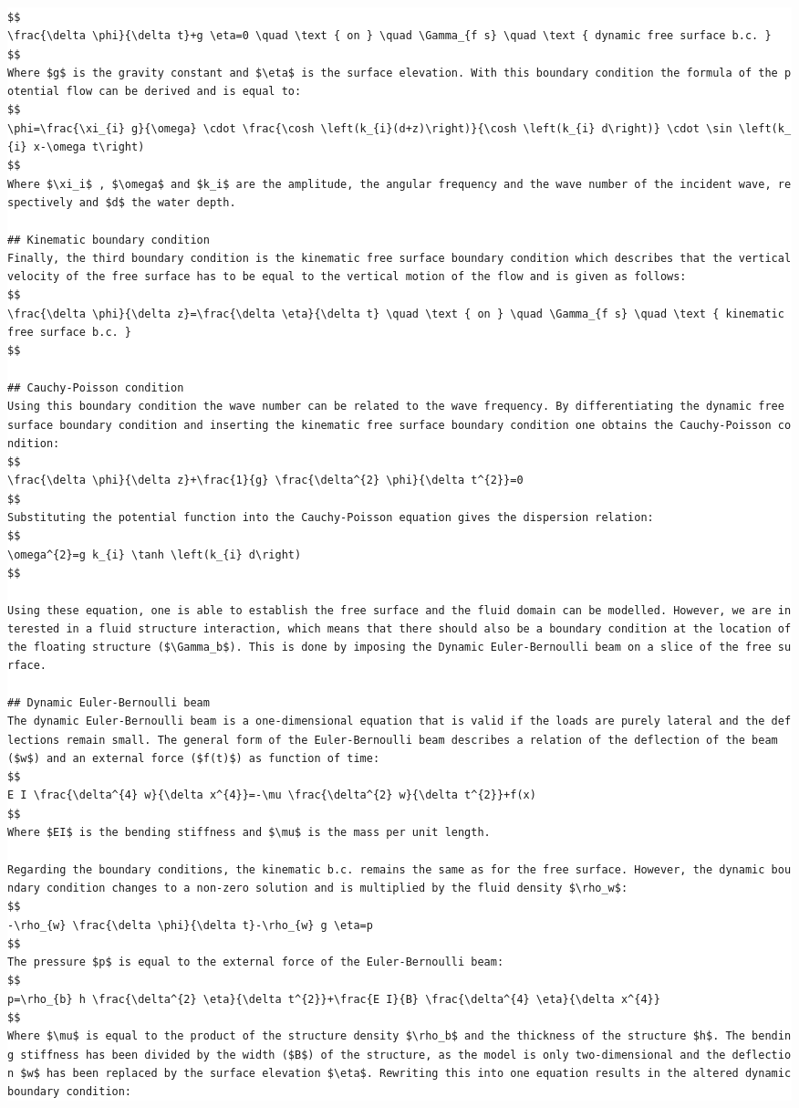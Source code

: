 ~~~<img style="display: block;max-width: 100%;height: auto;margin: auto;float: none!important;" src="/FSI/VFFS/img/viridis_3D.png" alt="3D model" width="75%" /><center><i>3D model</i></center>~~~
$$
\frac{\delta \phi}{\delta t}+g \eta=0 \quad \text { on } \quad \Gamma_{f s} \quad \text { dynamic free surface b.c. }
$$
Where $g$ is the gravity constant and $\eta$ is the surface elevation. With this boundary condition the formula of the potential flow can be derived and is equal to:
$$
\phi=\frac{\xi_{i} g}{\omega} \cdot \frac{\cosh \left(k_{i}(d+z)\right)}{\cosh \left(k_{i} d\right)} \cdot \sin \left(k_{i} x-\omega t\right)
$$
Where $\xi_i$ , $\omega$ and $k_i$ are the amplitude, the angular frequency and the wave number of the incident wave, respectively and $d$ the water depth.

## Kinematic boundary condition
Finally, the third boundary condition is the kinematic free surface boundary condition which describes that the vertical velocity of the free surface has to be equal to the vertical motion of the flow and is given as follows:
$$
\frac{\delta \phi}{\delta z}=\frac{\delta \eta}{\delta t} \quad \text { on } \quad \Gamma_{f s} \quad \text { kinematic free surface b.c. }
$$

## Cauchy-Poisson condition
Using this boundary condition the wave number can be related to the wave frequency. By differenti­ating the dynamic free surface boundary condition and inserting the kinematic free surface boundary condition one obtains the Cauchy-­Poisson condition:
$$
\frac{\delta \phi}{\delta z}+\frac{1}{g} \frac{\delta^{2} \phi}{\delta t^{2}}=0
$$
Substituting the potential function into the Cauchy-Poisson equation gives the dispersion relation:
$$
\omega^{2}=g k_{i} \tanh \left(k_{i} d\right)
$$

Using these equation, one is able to establish the free surface and the fluid domain can be modelled. However, we are interested in a fluid structure interaction, which means that there should also be a boundary condition at the location of the floating structure ($\Gamma_b$). This is done by imposing the Dynamic Euler-Bernoulli beam on a slice of the free surface.

## Dynamic Euler-Bernoulli beam
The dynamic Euler-Bernoulli beam is a one-dimensional equation that is valid if the loads are purely lateral and the deflections remain small. The general form of the Euler-Bernoulli beam describes a relation of the deflection of the beam ($w$) and an external force ($f(t)$) as function of time:
$$
E I \frac{\delta^{4} w}{\delta x^{4}}=-\mu \frac{\delta^{2} w}{\delta t^{2}}+f(x)
$$
Where $EI$ is the bending stiffness and $\mu$ is the mass per unit length.

Regarding the boundary conditions, the kinematic b.c. remains the same as for the free surface. However, the dynamic boundary condition changes to a non-zero solution and is multiplied by the fluid density $\rho_w$:
$$
-\rho_{w} \frac{\delta \phi}{\delta t}-\rho_{w} g \eta=p
$$
The pressure $p$ is equal to the external force of the Euler-Bernoulli beam:
$$
p=\rho_{b} h \frac{\delta^{2} \eta}{\delta t^{2}}+\frac{E I}{B} \frac{\delta^{4} \eta}{\delta x^{4}}
$$
Where $\mu$ is equal to the product of the structure density $\rho_b$ and the thickness of the structure $h$. The bending stiffness has been divided by the width ($B$) of the structure, as the model is only two-dimensional and the deflection $w$ has been replaced by the surface elevation $\eta$. Rewriting this into one equation results in the altered dynamic boundary condition:
~~~